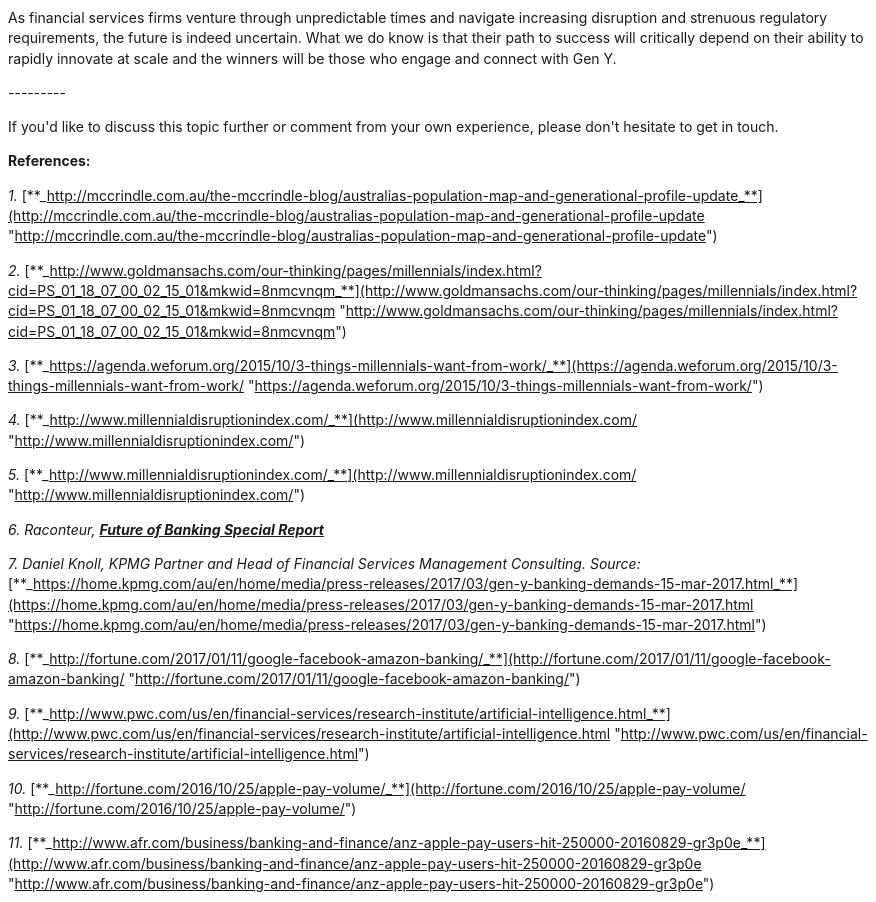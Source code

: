 
As financial services firms venture through unpredictable times and navigate increasing disruption and strenuous regulatory requirements, the future is indeed uncertain. What we do know is that their path to success will critically depend on their ability to rapidly innovate at scale and the winners will be those who engage and connect with Gen Y.

\---------

If you'd like to discuss this topic further or comment from your own experience, please don't hesitate to get in touch.

**References:**

_1._ [**_http://mccrindle.com.au/the-mccrindle-blog/australias-population-map-and-generational-profile-update_**](http://mccrindle.com.au/the-mccrindle-blog/australias-population-map-and-generational-profile-update "http://mccrindle.com.au/the-mccrindle-blog/australias-population-map-and-generational-profile-update")

_2._ [**_http://www.goldmansachs.com/our-thinking/pages/millennials/index.html?cid=PS_01_18_07_00_02_15_01&mkwid=8nmcvnqm_**](http://www.goldmansachs.com/our-thinking/pages/millennials/index.html?cid=PS_01_18_07_00_02_15_01&mkwid=8nmcvnqm "http://www.goldmansachs.com/our-thinking/pages/millennials/index.html?cid=PS_01_18_07_00_02_15_01&mkwid=8nmcvnqm")

_3._ [**_https://agenda.weforum.org/2015/10/3-things-millennials-want-from-work/_**](https://agenda.weforum.org/2015/10/3-things-millennials-want-from-work/ "https://agenda.weforum.org/2015/10/3-things-millennials-want-from-work/")

_4._ [**_http://www.millennialdisruptionindex.com/_**](http://www.millennialdisruptionindex.com/ "http://www.millennialdisruptionindex.com/")

_5._ [**_http://www.millennialdisruptionindex.com/_**](http://www.millennialdisruptionindex.com/ "http://www.millennialdisruptionindex.com/")

_6. Raconteur,_ [**_Future of Banking Special Report_**](https://www.raconteur.net/future-of-banking-2017)

_7. Daniel Knoll, KPMG Partner and Head of Financial Services Management Consulting. Source:_ [**_https://home.kpmg.com/au/en/home/media/press-releases/2017/03/gen-y-banking-demands-15-mar-2017.html_**](https://home.kpmg.com/au/en/home/media/press-releases/2017/03/gen-y-banking-demands-15-mar-2017.html "https://home.kpmg.com/au/en/home/media/press-releases/2017/03/gen-y-banking-demands-15-mar-2017.html")

_8._ [**_http://fortune.com/2017/01/11/google-facebook-amazon-banking/_**](http://fortune.com/2017/01/11/google-facebook-amazon-banking/ "http://fortune.com/2017/01/11/google-facebook-amazon-banking/")

_9._ [**_http://www.pwc.com/us/en/financial-services/research-institute/artificial-intelligence.html_**](http://www.pwc.com/us/en/financial-services/research-institute/artificial-intelligence.html "http://www.pwc.com/us/en/financial-services/research-institute/artificial-intelligence.html")

_10._ [**_http://fortune.com/2016/10/25/apple-pay-volume/_**](http://fortune.com/2016/10/25/apple-pay-volume/ "http://fortune.com/2016/10/25/apple-pay-volume/")

_11._ [**_http://www.afr.com/business/banking-and-finance/anz-apple-pay-users-hit-250000-20160829-gr3p0e_**](http://www.afr.com/business/banking-and-finance/anz-apple-pay-users-hit-250000-20160829-gr3p0e "http://www.afr.com/business/banking-and-finance/anz-apple-pay-users-hit-250000-20160829-gr3p0e")
